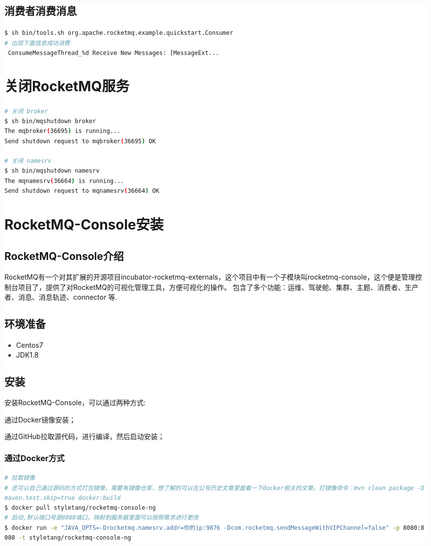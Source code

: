 ## 消费者消费消息

```bash
$ sh bin/tools.sh org.apache.rocketmq.example.quickstart.Consumer
# 出现下面信息成功消费
 ConsumeMessageThread_%d Receive New Messages: [MessageExt...
```

# 关闭RocketMQ服务

```bash
# 关闭 broker
$ sh bin/mqshutdown broker
The mqbroker(36695) is running...
Send shutdown request to mqbroker(36695) OK

# 关闭 namesrv
$ sh bin/mqshutdown namesrv
The mqnamesrv(36664) is running...
Send shutdown request to mqnamesrv(36664) OK
```

# RocketMQ-Console安装

## RocketMQ-Console介绍

RocketMQ有一个对其扩展的开源项目incubator-rocketmq-externals，这个项目中有一个子模块叫rocketmq-console，这个便是管理控制台项目了，提供了对RocketMQ的可视化管理工具，方便可视化的操作。
包含了多个功能：运维、驾驶舱、集群、主题、消费者、生产者、消息、消息轨迹、connector 等.

## 环境准备

+ Centos7
+ JDK1.8

## 安装

安装RocketMQ-Console，可以通过两种方式:

通过Docker镜像安装；

通过GitHub拉取源代码，进行编译，然后启动安装；

### 通过Docker方式

```bash
# 拉取镜像
# 还可以自己通过源码的方式打包镜像，需要有镜像仓库，想了解的可以在公号历史文章里面看一下docker相关的文章。打镜像命令：mvn clean package -Dmaven.test.skip=true docker:build
$ docker pull styletang/rocketmq-console-ng
# 启动,默认端口号是8080端口，映射到服务器里面可以按照需求进行更改
$ docker run -e "JAVA_OPTS=-Drocketmq.namesrv.addr=你的ip:9876 -Dcom.rocketmq.sendMessageWithVIPChannel=false" -p 8080:8080 -t styletang/rocketmq-console-ng
```
